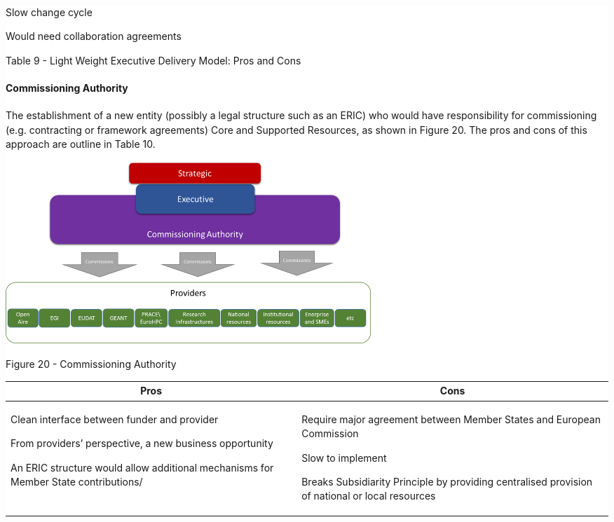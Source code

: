 <p>Slow change cycle</p>
<p>Would need collaboration agreements</p></td>
</tr>
</tbody>
</table>

Table 9 - Light Weight Executive Delivery Model: Pros and Cons

#### Commissioning Authority

The establishment of a new entity (possibly a legal structure such as an
ERIC) who would have responsibility for commissioning (e.g. contracting
or framework agreements) Core and Supported Resources, as shown in
Figure 20. The pros and cons of this approach are outline in Table 10.

<img src="GovernanceStructure/media/image9.png" style="width:5.42442in;height:2.70833in" />

Figure 20 - Commissioning Authority

<table>
<thead>
<tr class="header">
<th>Pros</th>
<th>Cons</th>
</tr>
</thead>
<tbody>
<tr class="odd">
<td><p>Clean interface between funder and provider</p>
<p>From providers’ perspective, a new business opportunity</p>
<p>An ERIC structure would allow additional mechanisms for Member State contributions/</p></td>
<td><p>Require major agreement between Member States and European Commission</p>
<p>Slow to implement</p>
<p>Breaks Subsidiarity Principle by providing centralised provision of national or local resources</p></td>
</tr>
</tbody>
</table>
